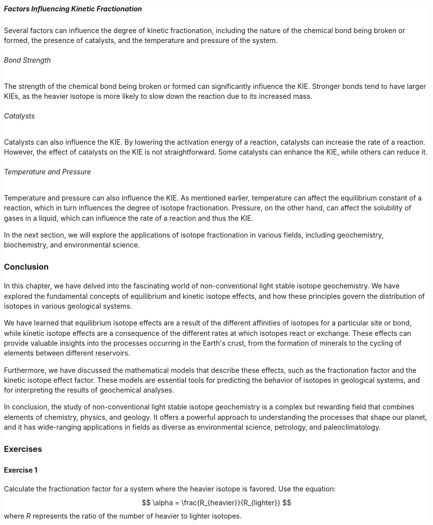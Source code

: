##### Factors Influencing Kinetic Fractionation

Several factors can influence the degree of kinetic fractionation, including the nature of the chemical bond being broken or formed, the presence of catalysts, and the temperature and pressure of the system.

###### Bond Strength

The strength of the chemical bond being broken or formed can significantly influence the KIE. Stronger bonds tend to have larger KIEs, as the heavier isotope is more likely to slow down the reaction due to its increased mass.

###### Catalysts

Catalysts can also influence the KIE. By lowering the activation energy of a reaction, catalysts can increase the rate of a reaction. However, the effect of catalysts on the KIE is not straightforward. Some catalysts can enhance the KIE, while others can reduce it.

###### Temperature and Pressure

Temperature and pressure can also influence the KIE. As mentioned earlier, temperature can affect the equilibrium constant of a reaction, which in turn influences the degree of isotope fractionation. Pressure, on the other hand, can affect the solubility of gases in a liquid, which can influence the rate of a reaction and thus the KIE.

In the next section, we will explore the applications of isotope fractionation in various fields, including geochemistry, biochemistry, and environmental science.

### Conclusion

In this chapter, we have delved into the fascinating world of non-conventional light stable isotope geochemistry. We have explored the fundamental concepts of equilibrium and kinetic isotope effects, and how these principles govern the distribution of isotopes in various geological systems. 

We have learned that equilibrium isotope effects are a result of the different affinities of isotopes for a particular site or bond, while kinetic isotope effects are a consequence of the different rates at which isotopes react or exchange. These effects can provide valuable insights into the processes occurring in the Earth's crust, from the formation of minerals to the cycling of elements between different reservoirs.

Furthermore, we have discussed the mathematical models that describe these effects, such as the fractionation factor and the kinetic isotope effect factor. These models are essential tools for predicting the behavior of isotopes in geological systems, and for interpreting the results of geochemical analyses.

In conclusion, the study of non-conventional light stable isotope geochemistry is a complex but rewarding field that combines elements of chemistry, physics, and geology. It offers a powerful approach to understanding the processes that shape our planet, and it has wide-ranging applications in fields as diverse as environmental science, petrology, and paleoclimatology.

### Exercises

#### Exercise 1
Calculate the fractionation factor for a system where the heavier isotope is favored. Use the equation: $$
\alpha = \frac{R_{heavier}}{R_{lighter}}
$$ where $R$ represents the ratio of the number of heavier to lighter isotopes.
